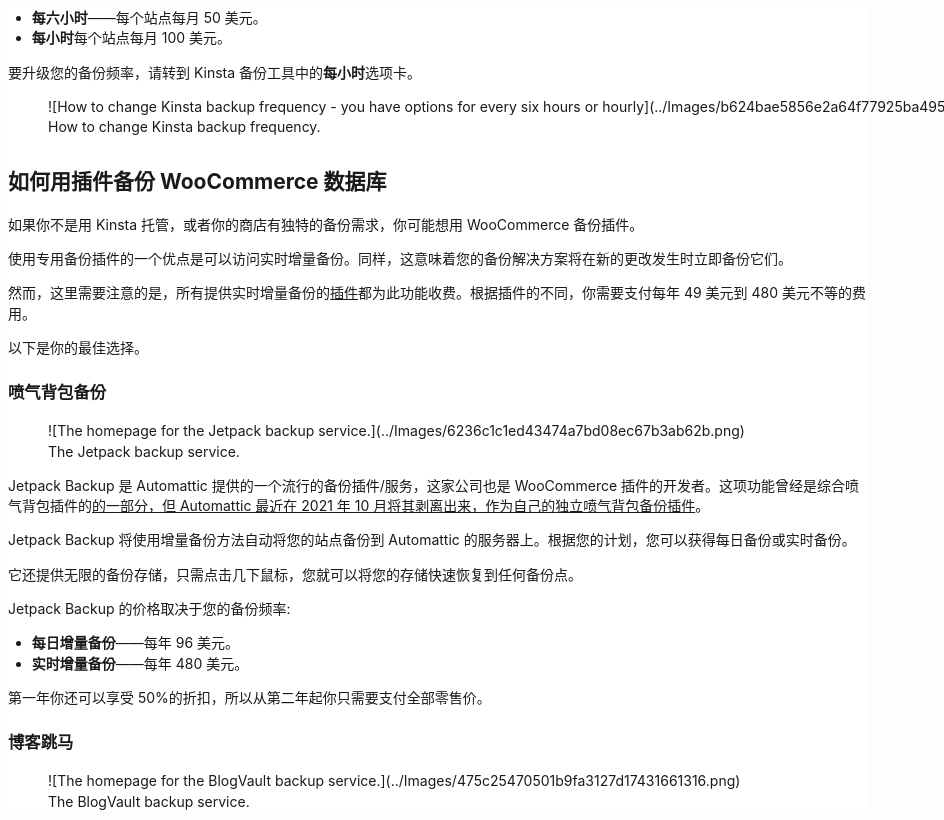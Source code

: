 *   **每六小时**——每个站点每月 50 美元。
*   **每小时**每个站点每月 100 美元。

要升级您的备份频率，请转到 Kinsta 备份工具中的**每小时**选项卡。

<figure id="attachment_109343" aria-describedby="caption-attachment-109343" style="width: 1024px" class="wp-caption aligncenter">![How to change Kinsta backup frequency - you have options for every six hours or hourly](../Images/b624bae5856e2a64f77925ba4954f6d5.png)

<figcaption id="caption-attachment-109343" class="wp-caption-text">How to change Kinsta backup frequency.</figcaption>

</figure>

## 如何用插件备份 WooCommerce 数据库

如果你不是用 Kinsta 托管，或者你的商店有独特的备份需求，你可能想用 WooCommerce 备份插件。

使用专用备份插件的一个优点是可以访问实时增量备份。同样，这意味着您的备份解决方案将在新的更改发生时立即备份它们。

然而，这里需要注意的是，所有提供实时增量备份的[插件](https://kinsta.com/blog/wordpress-backup-plugins/)都为此功能收费。根据插件的不同，你需要支付每年 49 美元到 480 美元不等的费用。

以下是你的最佳选择。

### 喷气背包备份

<figure id="attachment_109341" aria-describedby="caption-attachment-109341" style="width: 1024px" class="wp-caption aligncenter">![The homepage for the Jetpack backup service.](../Images/6236c1c1ed43474a7bd08ec67b3ab62b.png)

<figcaption id="caption-attachment-109341" class="wp-caption-text">The Jetpack backup service.</figcaption>

</figure>

Jetpack Backup 是 Automattic 提供的一个流行的备份插件/服务，这家公司也是 WooCommerce 插件的开发者。这项功能曾经是综合喷气背包插件的[的一部分，但 Automattic 最近在 2021 年 10 月将其剥离出来，作为自己的](https://kinsta.com/knowledgebase/wordpress-jetpack/)[独立喷气背包备份插件](https://wordpress.org/plugins/jetpack-backup/)。

Jetpack Backup 将使用增量备份方法自动将您的站点备份到 Automattic 的服务器上。根据您的计划，您可以获得每日备份或实时备份。

它还提供无限的备份存储，只需点击几下鼠标，您就可以将您的存储快速恢复到任何备份点。

Jetpack Backup 的价格取决于您的备份频率:

*   **每日增量备份**——每年 96 美元。
*   **实时增量备份**——每年 480 美元。

第一年你还可以享受 50%的折扣，所以从第二年起你只需要支付全部零售价。

### 博客跳马

<figure id="attachment_109339" aria-describedby="caption-attachment-109339" style="width: 1024px" class="wp-caption aligncenter">![The homepage for the BlogVault backup service.](../Images/475c25470501b9fa3127d17431661316.png)

<figcaption id="caption-attachment-109339" class="wp-caption-text">The BlogVault backup service.</figcaption>
